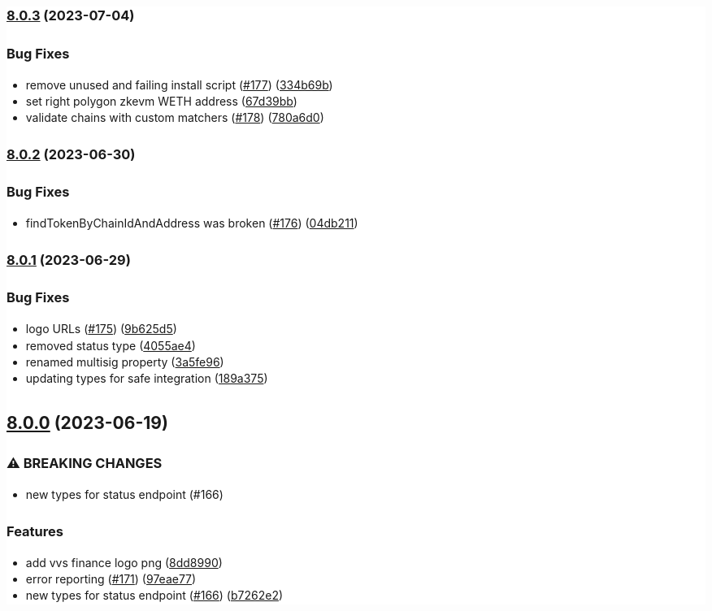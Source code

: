 ### [8.0.3](https://github.com/lifinance/types/compare/v8.0.2...v8.0.3) (2023-07-04)


### Bug Fixes

* remove unused and failing install script ([#177](https://github.com/lifinance/types/issues/177)) ([334b69b](https://github.com/lifinance/types/commit/334b69bd462f60dd36fdc43a54228d08b9a43b8a))
* set right polygon zkevm WETH address ([67d39bb](https://github.com/lifinance/types/commit/67d39bb60423f96f142d38e3ff2e6466d2f8f0a8))
* validate chains with custom matchers ([#178](https://github.com/lifinance/types/issues/178)) ([780a6d0](https://github.com/lifinance/types/commit/780a6d0fabb3b07464b63d0fc1132c462d3d63de))

### [8.0.2](https://github.com/lifinance/types/compare/v8.0.1...v8.0.2) (2023-06-30)


### Bug Fixes

* findTokenByChainIdAndAddress was broken ([#176](https://github.com/lifinance/types/issues/176)) ([04db211](https://github.com/lifinance/types/commit/04db2111a7254014d274352b23e90f57c48b8c7e))

### [8.0.1](https://github.com/lifinance/types/compare/v8.0.0...v8.0.1) (2023-06-29)


### Bug Fixes

* logo URLs ([#175](https://github.com/lifinance/types/issues/175)) ([9b625d5](https://github.com/lifinance/types/commit/9b625d53d3ac87349d47c042e386132ca767230f))
* removed status type ([4055ae4](https://github.com/lifinance/types/commit/4055ae4e4e56707a35fbdfb7fa31df942e7084f5))
* renamed multisig property ([3a5fe96](https://github.com/lifinance/types/commit/3a5fe96496ca92776e2cd758f916d424757d45f3))
* updating types for safe integration ([189a375](https://github.com/lifinance/types/commit/189a375dc0b20b6aba16eff6aef5ed54a91e3c82))

## [8.0.0](https://github.com/lifinance/types/compare/v5.3.0...v8.0.0) (2023-06-19)


### ⚠ BREAKING CHANGES

* new types for status endpoint (#166)

### Features

* add vvs finance logo png ([8dd8990](https://github.com/lifinance/types/commit/8dd89901f905768aa12f8bca75ffa4a7e43169c2))
* error reporting ([#171](https://github.com/lifinance/types/issues/171)) ([97eae77](https://github.com/lifinance/types/commit/97eae7777f0efd0fdbb442f47e0ba6d43d19be4a))
* new types for status endpoint ([#166](https://github.com/lifinance/types/issues/166)) ([b7262e2](https://github.com/lifinance/types/commit/b7262e2bd531bcfb84fcc756e1cd96ad79a261b9))
